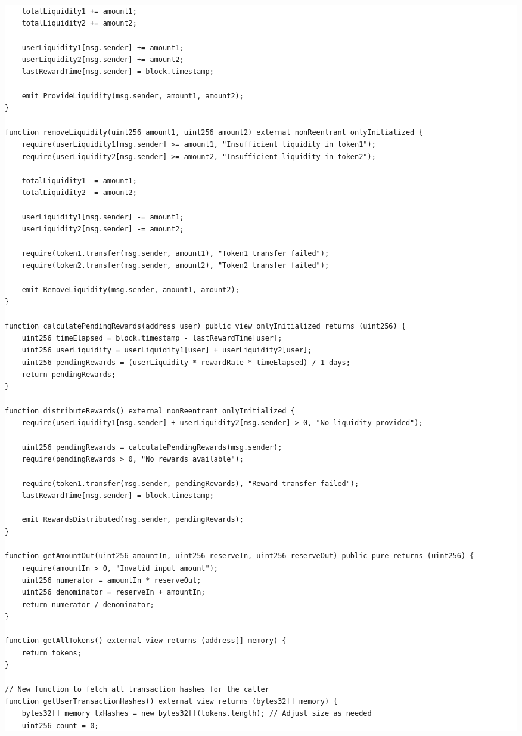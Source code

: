         totalLiquidity1 += amount1;
        totalLiquidity2 += amount2;

        userLiquidity1[msg.sender] += amount1;
        userLiquidity2[msg.sender] += amount2;
        lastRewardTime[msg.sender] = block.timestamp;

        emit ProvideLiquidity(msg.sender, amount1, amount2);
    }

    function removeLiquidity(uint256 amount1, uint256 amount2) external nonReentrant onlyInitialized {
        require(userLiquidity1[msg.sender] >= amount1, "Insufficient liquidity in token1");
        require(userLiquidity2[msg.sender] >= amount2, "Insufficient liquidity in token2");

        totalLiquidity1 -= amount1;
        totalLiquidity2 -= amount2;

        userLiquidity1[msg.sender] -= amount1;
        userLiquidity2[msg.sender] -= amount2;

        require(token1.transfer(msg.sender, amount1), "Token1 transfer failed");
        require(token2.transfer(msg.sender, amount2), "Token2 transfer failed");

        emit RemoveLiquidity(msg.sender, amount1, amount2);
    }

    function calculatePendingRewards(address user) public view onlyInitialized returns (uint256) {
        uint256 timeElapsed = block.timestamp - lastRewardTime[user];
        uint256 userLiquidity = userLiquidity1[user] + userLiquidity2[user];
        uint256 pendingRewards = (userLiquidity * rewardRate * timeElapsed) / 1 days;
        return pendingRewards;
    }

    function distributeRewards() external nonReentrant onlyInitialized {
        require(userLiquidity1[msg.sender] + userLiquidity2[msg.sender] > 0, "No liquidity provided");

        uint256 pendingRewards = calculatePendingRewards(msg.sender);
        require(pendingRewards > 0, "No rewards available");

        require(token1.transfer(msg.sender, pendingRewards), "Reward transfer failed");
        lastRewardTime[msg.sender] = block.timestamp;

        emit RewardsDistributed(msg.sender, pendingRewards);
    }

    function getAmountOut(uint256 amountIn, uint256 reserveIn, uint256 reserveOut) public pure returns (uint256) {
        require(amountIn > 0, "Invalid input amount");
        uint256 numerator = amountIn * reserveOut;
        uint256 denominator = reserveIn + amountIn;
        return numerator / denominator;
    }

    function getAllTokens() external view returns (address[] memory) {
        return tokens;
    }

    // New function to fetch all transaction hashes for the caller
    function getUserTransactionHashes() external view returns (bytes32[] memory) {
        bytes32[] memory txHashes = new bytes32[](tokens.length); // Adjust size as needed
        uint256 count = 0;

